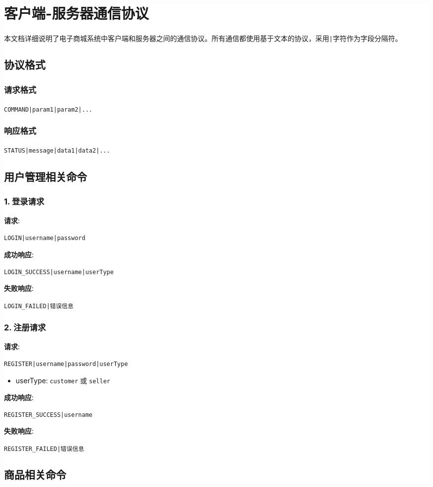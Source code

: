 # 客户端-服务器通信协议

本文档详细说明了电子商城系统中客户端和服务器之间的通信协议。所有通信都使用基于文本的协议，采用`|`字符作为字段分隔符。

## 协议格式

### 请求格式
```
COMMAND|param1|param2|...
```

### 响应格式
```
STATUS|message|data1|data2|...
```

## 用户管理相关命令

### 1. 登录请求
**请求**:
```
LOGIN|username|password
```

**成功响应**:
```
LOGIN_SUCCESS|username|userType
```

**失败响应**:
```
LOGIN_FAILED|错误信息
```

### 2. 注册请求
**请求**:
```
REGISTER|username|password|userType
```
- userType: `customer` 或 `seller`

**成功响应**:
```
REGISTER_SUCCESS|username
```

**失败响应**:
```
REGISTER_FAILED|错误信息
```

## 商品相关命令
